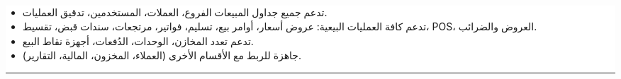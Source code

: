 - تدعم جميع جداول المبيعات الفروع، العملات، المستخدمين، تدقيق العمليات.
- تدعم كافة العمليات البيعية: عروض أسعار، أوامر بيع، تسليم، فواتير، مرتجعات، سندات قبض، تقسيط، POS، العروض والضرائب.
- تدعم تعدد المخازن، الوحدات، الدُفعات، أجهزة نقاط البيع.
- جاهزة للربط مع الأقسام الأخرى (العملاء، المخزون، المالية، التقارير).

---
